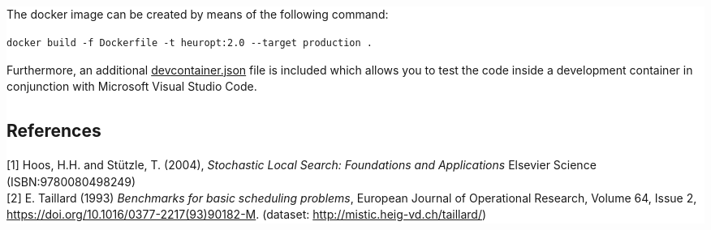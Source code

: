 The docker image can be created by means of the following command:
```shell
docker build -f Dockerfile -t heuropt:2.0 --target production .
```
Furthermore, an additional [devcontainer.json](./.devcontainer/devcontainer.json) file is included which allows you to test the code inside a development container in conjunction with Microsoft Visual Studio Code.  

## References

<a id="1">[1]</a> Hoos, H.H. and Stützle, T. (2004), *Stochastic Local Search: Foundations and Applications*  Elsevier Science (ISBN:9780080498249)   
<a id="2">[2]</a> E. Taillard (1993)
*Benchmarks for basic scheduling problems*,
European Journal of Operational Research,
Volume 64, Issue 2,
https://doi.org/10.1016/0377-2217(93)90182-M. (dataset: http://mistic.heig-vd.ch/taillard/)